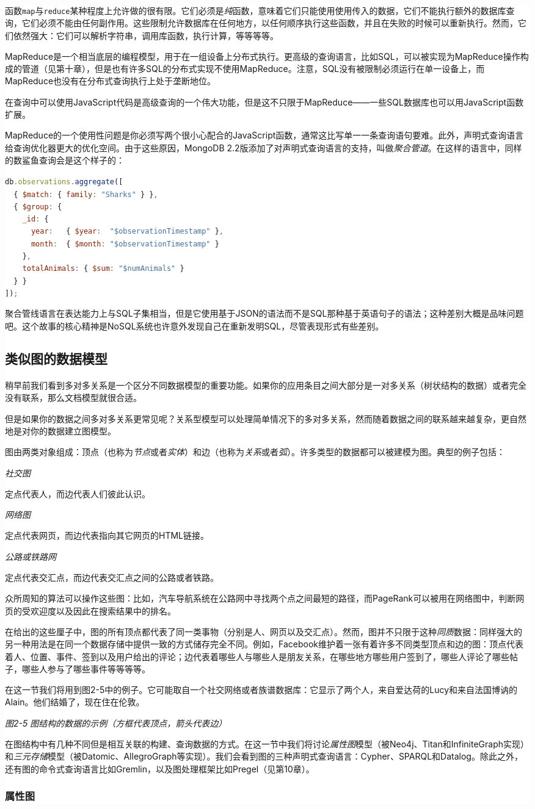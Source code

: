 函数`map`与`reduce`某种程度上允许做的很有限。它们必须是*纯*函数，意味着它们只能使用使用传入的数据，它们不能执行额外的数据库查询，它们必须不能由任何副作用。这些限制允许数据库在任何地方，以任何顺序执行这些函数，并且在失败的时候可以重新执行。然而，它们依然强大：它们可以解析字符串，调用库函数，执行计算，等等等等。

MapReduce是一个相当底层的编程模型，用于在一组设备上分布式执行。更高级的查询语言，比如SQL，可以被实现为MapReduce操作构成的管道（见第十章），但是也有许多SQL的分布式实现不使用MapReduce。注意，SQL没有被限制必须运行在单一设备上，而MapReduce也没有在分布式查询执行上处于垄断地位。

在查询中可以使用JavaScript代码是高级查询的一个伟大功能，但是这不只限于MapReduce——一些SQL数据库也可以用JavaScript函数扩展。

MapReduce的一个使用性问题是你必须写两个很小心配合的JavaScript函数，通常这比写单一一条查询语句要难。此外，声明式查询语言给查询优化器更大的优化空间。由于这些原因，MongoDB 2.2版添加了对声明式查询语言的支持，叫做*聚合管道*。在这样的语言中，同样的数鲨鱼查询会是这个样子的：
```JavaScript
db.observations.aggregate([
  { $match: { family: "Sharks" } },
  { $group: {
    _id: {
      year:   { $year:  "$observationTimestamp" },
      month:  { $month: "$observationTimestamp" }
    },
    totalAnimals: { $sum: "$numAnimals" }
  } }
]);
```
聚合管线语言在表达能力上与SQL子集相当，但是它使用基于JSON的语法而不是SQL那种基于英语句子的语法；这种差别大概是品味问题吧。这个故事的核心精神是NoSQL系统也许意外发现自己在重新发明SQL，尽管表现形式有些差别。

## 类似图的数据模型

 稍早前我们看到多对多关系是一个区分不同数据模型的重要功能。如果你的应用条目之间大部分是一对多关系（树状结构的数据）或者完全没有联系，那么文档模型就很合适。

 但是如果你的数据之间多对多关系更常见呢？关系型模型可以处理简单情况下的多对多关系，然而随着数据之间的联系越来越复杂，更自然地是对你的数据建立图模型。

 图由两类对象组成：顶点（也称为*节点*或者*实体*）和边（也称为*关系*或者*弧*）。许多类型的数据都可以被建模为图。典型的例子包括：

 *社交图*

定点代表人，而边代表人们彼此认识。

 *网络图*

定点代表网页，而边代表指向其它网页的HTML链接。

*公路或铁路网*

定点代表交汇点，而边代表交汇点之间的公路或者铁路。

众所周知的算法可以操作这些图：比如，汽车导航系统在公路网中寻找两个点之间最短的路径，而PageRank可以被用在网络图中，判断网页的受欢迎度以及因此在搜索结果中的排名。

在给出的这些厘子中，图的所有顶点都代表了同一类事物（分别是人、网页以及交汇点）。然而，图并不只限于这种*同质*数据：同样强大的另一种用法是在同一个数据存储中提供一致的方式储存完全不同。例如，Facebook维护着一张有着许多不同类型顶点和边的图：顶点代表着人、位置、事件、签到以及用户给出的评论；边代表着哪些人与哪些人是朋友关系，在哪些地方哪些用户签到了，哪些人评论了哪些帖子，哪些人参与了哪些事件等等等等。

在这一节我们将用到图2-5中的例子。它可能取自一个社交网络或者族谱数据库：它显示了两个人，来自爱达荷的Lucy和来自法国博讷的Alain。他们结婚了，现在住在伦敦。

*图2-5 图结构的数据的示例（方框代表顶点，箭头代表边）*

在图结构中有几种不同但是相互关联的构建、查询数据的方式。在这一节中我们将讨论*属性图*模型（被Neo4j、Titan和InfiniteGraph实现）和*三元存储*模型（被Datomic、AllegroGraph等实现）。我们会看到图的三种声明式查询语言：Cypher、SPARQL和Datalog。除此之外，还有图的命令式查询语言比如Gremlin，以及图处理框架比如Pregel（见第10章）。

### 属性图
